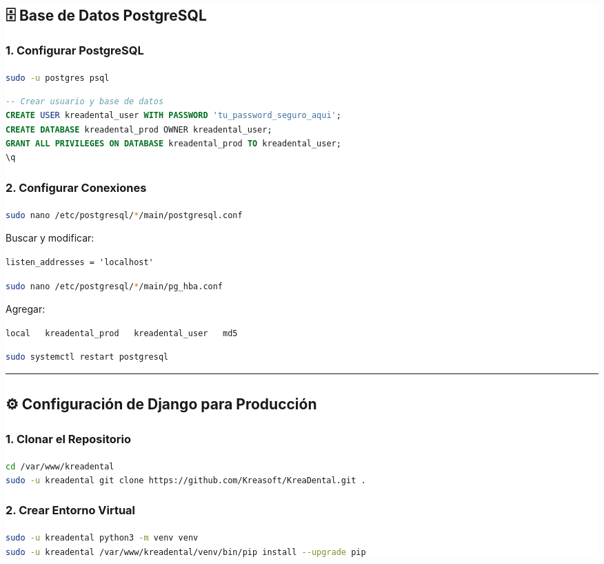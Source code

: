 
## 🗄️ Base de Datos PostgreSQL

### **1. Configurar PostgreSQL**
```bash
sudo -u postgres psql
```

```sql
-- Crear usuario y base de datos
CREATE USER kreadental_user WITH PASSWORD 'tu_password_seguro_aqui';
CREATE DATABASE kreadental_prod OWNER kreadental_user;
GRANT ALL PRIVILEGES ON DATABASE kreadental_prod TO kreadental_user;
\q
```

### **2. Configurar Conexiones**
```bash
sudo nano /etc/postgresql/*/main/postgresql.conf
```

Buscar y modificar:
```
listen_addresses = 'localhost'
```

```bash
sudo nano /etc/postgresql/*/main/pg_hba.conf
```

Agregar:
```
local   kreadental_prod   kreadental_user   md5
```

```bash
sudo systemctl restart postgresql
```

---

## ⚙️ Configuración de Django para Producción

### **1. Clonar el Repositorio**
```bash
cd /var/www/kreadental
sudo -u kreadental git clone https://github.com/Kreasoft/KreaDental.git .
```

### **2. Crear Entorno Virtual**
```bash
sudo -u kreadental python3 -m venv venv
sudo -u kreadental /var/www/kreadental/venv/bin/pip install --upgrade pip
```
